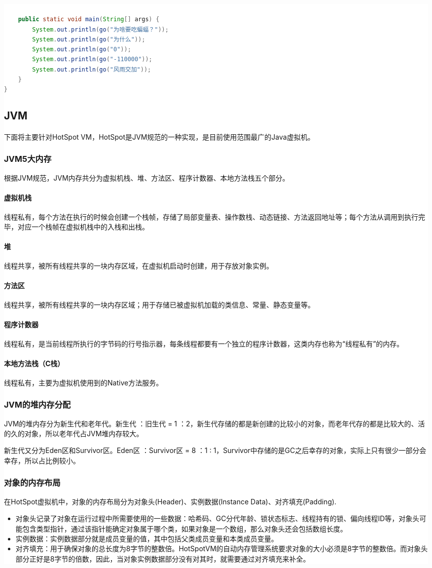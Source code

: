   ```java
  
      public static void main(String[] args) {
          System.out.println(go("为啥要吃蝙蝠？"));
          System.out.println(go("为什么"));
          System.out.println(go("0"));
          System.out.println(go("-110000"));
          System.out.println(go("风雨交加"));
      }
  }
  
  ```

  

##  JVM

下面将主要针对HotSpot VM，HotSpot是JVM规范的一种实现，是目前使用范围最广的Java虚拟机。

###  JVM5大内存

根据JVM规范，JVM内存共分为虚拟机栈、堆、方法区、程序计数器、本地方法栈五个部分。

####  虚拟机栈

线程私有，每个方法在执行的时候会创建一个栈帧，存储了局部变量表、操作数栈、动态链接、方法返回地址等；每个方法从调用到执行完毕，对应一个栈帧在虚拟机栈中的入栈和出栈。

####  堆

线程共享，被所有线程共享的一块内存区域，在虚拟机启动时创建，用于存放对象实例。

####  方法区

线程共享，被所有线程共享的一块内存区域；用于存储已被虚拟机加载的类信息、常量、静态变量等。

####  程序计数器

线程私有，是当前线程所执行的字节码的行号指示器，每条线程都要有一个独立的程序计数器，这类内存也称为“线程私有”的内存。

####  本地方法栈（C栈）

线程私有，主要为虚拟机使用到的Native方法服务。

###  JVM的堆内存分配

JVM的堆内存分为新生代和老年代。新生代 ：旧生代 = 1 ：2，新生代存储的都是新创建的比较小的对象，而老年代存的都是比较大的、活的久的对象，所以老年代占JVM堆内存较大。

新生代又分为Eden区和Survivor区。Eden区 ：Survivor区 = 8  ：1 : 1，Survivor中存储的是GC之后幸存的对象，实际上只有很少一部分会幸存，所以占比例较小。

###  对象的内存布局

在HotSpot虚拟机中，对象的内存布局分为对象头(Header)、实例数据(Instance Data)、对齐填充(Padding).

- 对象头记录了对象在运行过程中所需要使用的一些数据：哈希码、GC分代年龄、锁状态标志、线程持有的锁、偏向线程ID等，对象头可能包含类型指针，通过该指针能确定对象属于哪个类，如果对象是一个数组，那么对象头还会包括数组长度。
- 实例数据：实例数据部分就是成员变量的值，其中包括父类成员变量和本类成员变量。
- 对齐填充：用于确保对象的总长度为8字节的整数倍。HotSpotVM的自动内存管理系统要求对象的大小必须是8字节的整数倍。而对象头部分正好是8字节的倍数，因此，当对象实例数据部分没有对其时，就需要通过对齐填充来补全。
